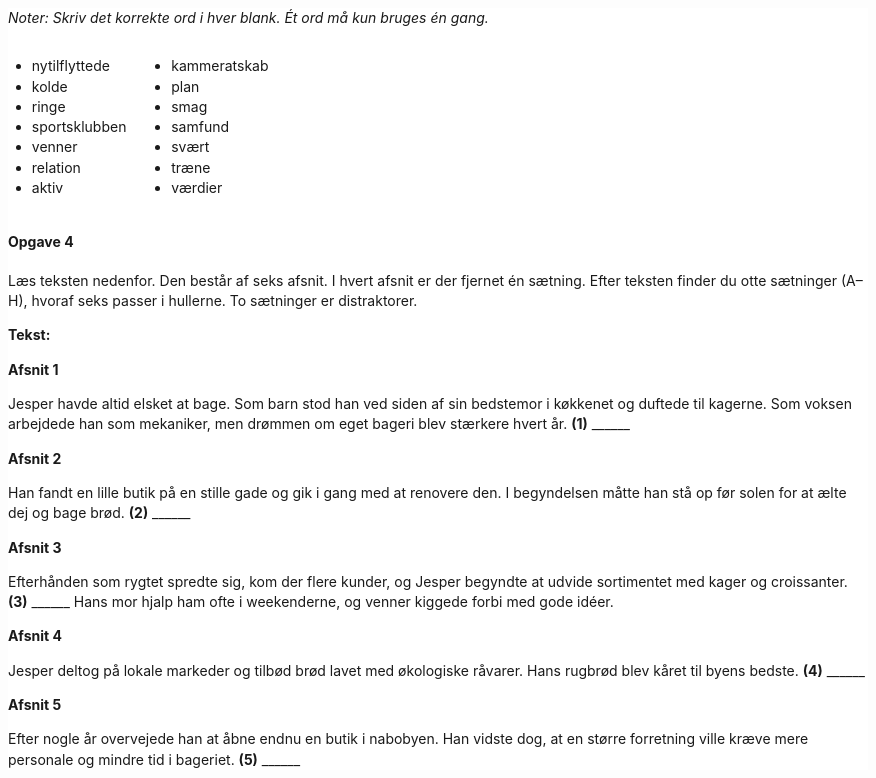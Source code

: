 _Noter: Skriv det korrekte ord i hver blank. Ét ord må kun bruges én gang._

<div class="columns">
  <ul class="column">
    <li>nytilflyttede</li>
    <li>kolde</li>
    <li>ringe</li>
    <li>sportsklubben</li>
    <li>venner</li>
    <li>relation</li>
    <li>aktiv</li>
  </ul>
  <ul class="column">
    <li>kammeratskab</li>
    <li>plan</li>
    <li>smag</li>
    <li>samfund</li>
    <li>svært</li>
    <li>træne</li>
    <li>værdier</li>
  </ul>
</div>

<div class="page-break"></div>

#### Opgave 4

Læs teksten nedenfor. Den består af seks afsnit. I hvert afsnit er der fjernet én sætning. Efter teksten finder du otte sætninger (A–H), hvoraf seks passer i hullerne. To sætninger er distraktorer.

**Tekst:**  

**Afsnit 1**  

Jesper havde altid elsket at bage. Som barn stod han ved siden af sin bedstemor i køkkenet og duftede til kagerne. Som voksen arbejdede han som mekaniker, men drømmen om eget bageri blev stærkere hvert år. **(1)** ______  

**Afsnit 2**  

Han fandt en lille butik på en stille gade og gik i gang med at renovere den. I begyndelsen måtte han stå op før solen for at ælte dej og bage brød. **(2)** ______  

**Afsnit 3**  

Efterhånden som rygtet spredte sig, kom der flere kunder, og Jesper begyndte at udvide sortimentet med kager og croissanter. **(3)** ______ Hans mor hjalp ham ofte i weekenderne, og venner kiggede forbi med gode idéer.  

**Afsnit 4**  

Jesper deltog på lokale markeder og tilbød brød lavet med økologiske råvarer. Hans rugbrød blev kåret til byens bedste. **(4)** ______  

**Afsnit 5**  

Efter nogle år overvejede han at åbne endnu en butik i nabobyen. Han vidste dog, at en større forretning ville kræve mere personale og mindre tid i bageriet. **(5)** ______  
